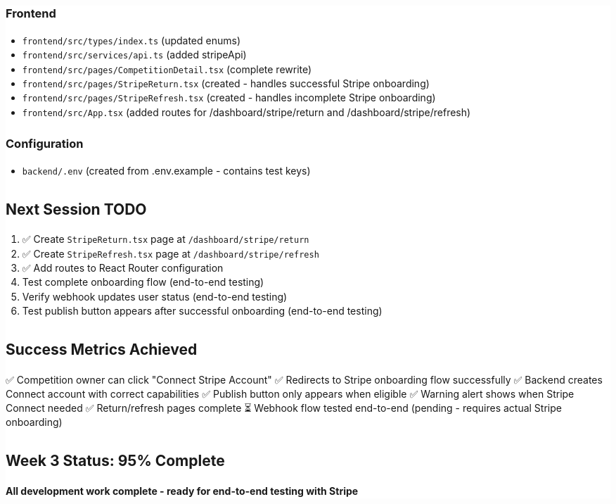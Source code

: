 ### Frontend
- `frontend/src/types/index.ts` (updated enums)
- `frontend/src/services/api.ts` (added stripeApi)
- `frontend/src/pages/CompetitionDetail.tsx` (complete rewrite)
- `frontend/src/pages/StripeReturn.tsx` (created - handles successful Stripe onboarding)
- `frontend/src/pages/StripeRefresh.tsx` (created - handles incomplete Stripe onboarding)
- `frontend/src/App.tsx` (added routes for /dashboard/stripe/return and /dashboard/stripe/refresh)

### Configuration
- `backend/.env` (created from .env.example - contains test keys)

## Next Session TODO

1. ✅ Create `StripeReturn.tsx` page at `/dashboard/stripe/return`
2. ✅ Create `StripeRefresh.tsx` page at `/dashboard/stripe/refresh`
3. ✅ Add routes to React Router configuration
4. Test complete onboarding flow (end-to-end testing)
5. Verify webhook updates user status (end-to-end testing)
6. Test publish button appears after successful onboarding (end-to-end testing)

## Success Metrics Achieved

✅ Competition owner can click "Connect Stripe Account"
✅ Redirects to Stripe onboarding flow successfully
✅ Backend creates Connect account with correct capabilities
✅ Publish button only appears when eligible
✅ Warning alert shows when Stripe Connect needed
✅ Return/refresh pages complete
⏳ Webhook flow tested end-to-end (pending - requires actual Stripe onboarding)

## Week 3 Status: 95% Complete

**All development work complete - ready for end-to-end testing with Stripe**
